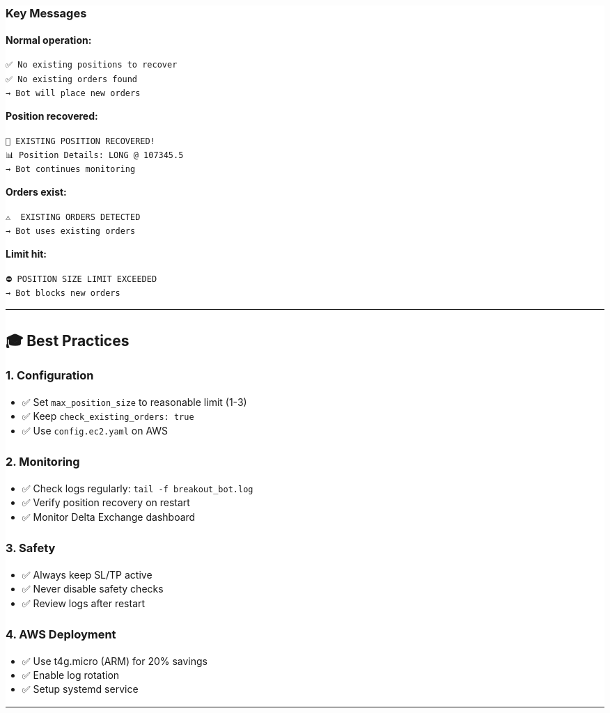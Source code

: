 ### Key Messages

**Normal operation:**
```
✅ No existing positions to recover
✅ No existing orders found
→ Bot will place new orders
```

**Position recovered:**
```
🔄 EXISTING POSITION RECOVERED!
📊 Position Details: LONG @ 107345.5
→ Bot continues monitoring
```

**Orders exist:**
```
⚠️  EXISTING ORDERS DETECTED
→ Bot uses existing orders
```

**Limit hit:**
```
⛔ POSITION SIZE LIMIT EXCEEDED
→ Bot blocks new orders
```

---

## 🎓 Best Practices

### 1. Configuration
- ✅ Set `max_position_size` to reasonable limit (1-3)
- ✅ Keep `check_existing_orders: true`
- ✅ Use `config.ec2.yaml` on AWS

### 2. Monitoring
- ✅ Check logs regularly: `tail -f breakout_bot.log`
- ✅ Verify position recovery on restart
- ✅ Monitor Delta Exchange dashboard

### 3. Safety
- ✅ Always keep SL/TP active
- ✅ Never disable safety checks
- ✅ Review logs after restart

### 4. AWS Deployment
- ✅ Use t4g.micro (ARM) for 20% savings
- ✅ Enable log rotation
- ✅ Setup systemd service

---
